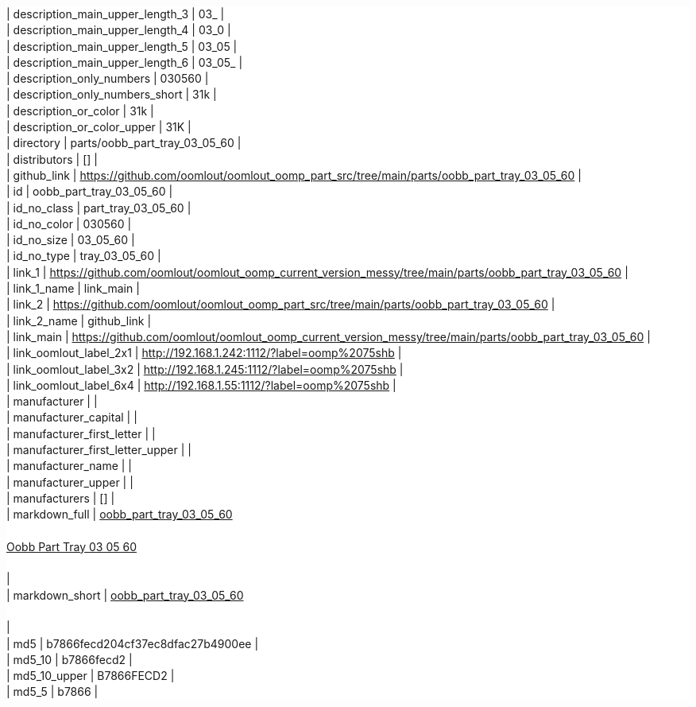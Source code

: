 | description_main_upper_length_3 | 03_ |  
| description_main_upper_length_4 | 03_0 |  
| description_main_upper_length_5 | 03_05 |  
| description_main_upper_length_6 | 03_05_ |  
| description_only_numbers | 030560 |  
| description_only_numbers_short | 31k |  
| description_or_color | 31k |  
| description_or_color_upper | 31K |  
| directory | parts/oobb_part_tray_03_05_60 |  
| distributors | [] |  
| github_link | https://github.com/oomlout/oomlout_oomp_part_src/tree/main/parts/oobb_part_tray_03_05_60 |  
| id | oobb_part_tray_03_05_60 |  
| id_no_class | part_tray_03_05_60 |  
| id_no_color | 030560 |  
| id_no_size | 03_05_60 |  
| id_no_type | tray_03_05_60 |  
| link_1 | https://github.com/oomlout/oomlout_oomp_current_version_messy/tree/main/parts/oobb_part_tray_03_05_60 |  
| link_1_name | link_main |  
| link_2 | https://github.com/oomlout/oomlout_oomp_part_src/tree/main/parts/oobb_part_tray_03_05_60 |  
| link_2_name | github_link |  
| link_main | https://github.com/oomlout/oomlout_oomp_current_version_messy/tree/main/parts/oobb_part_tray_03_05_60 |  
| link_oomlout_label_2x1 | http://192.168.1.242:1112/?label=oomp%2075shb |  
| link_oomlout_label_3x2 | http://192.168.1.245:1112/?label=oomp%2075shb |  
| link_oomlout_label_6x4 | http://192.168.1.55:1112/?label=oomp%2075shb |  
| manufacturer |  |  
| manufacturer_capital |  |  
| manufacturer_first_letter |  |  
| manufacturer_first_letter_upper |  |  
| manufacturer_name |  |  
| manufacturer_upper |  |  
| manufacturers | [] |  
| markdown_full | [oobb_part_tray_03_05_60](https://github.com/oomlout/oomlout_oomp_current_version_messy/tree/main/parts/oobb_part_tray_03_05_60)<br>[](https://github.com/oomlout/oomlout_oomp_current_version_messy/tree/main/parts/oobb_part_tray_03_05_60)<br>[Oobb Part Tray 03 05 60](https://github.com/oomlout/oomlout_oomp_current_version_messy/tree/main/parts/oobb_part_tray_03_05_60)<br><br> |  
| markdown_short | [oobb_part_tray_03_05_60](https://github.com/oomlout/oomlout_oomp_current_version_messy/tree/main/parts/oobb_part_tray_03_05_60)<br><br> |  
| md5 | b7866fecd204cf37ec8dfac27b4900ee |  
| md5_10 | b7866fecd2 |  
| md5_10_upper | B7866FECD2 |  
| md5_5 | b7866 |  